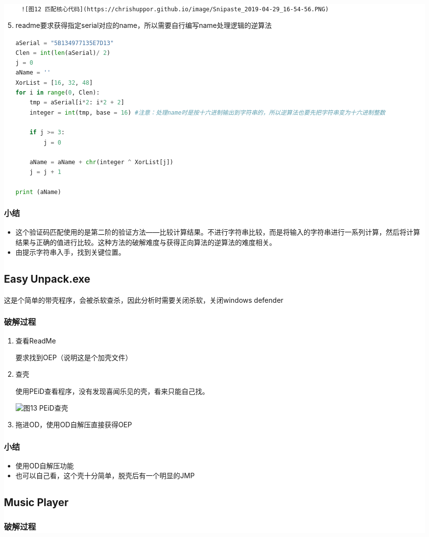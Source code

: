          ![图12 匹配核心代码](https://chrishuppor.github.io/image/Snipaste_2019-04-29_16-54-56.PNG)

5. readme要求获得指定serial对应的name，所以需要自行编写name处理逻辑的逆算法

   ```python
   aSerial = "5B134977135E7D13"
   Clen = int(len(aSerial)/ 2)
   j = 0
   aName = ''
   XorList = [16, 32, 48]
   for i in range(0, Clen):
       tmp = aSerial[i*2: i*2 + 2]
       integer = int(tmp, base = 16) #注意：处理name时是按十六进制输出到字符串的，所以逆算法也要先把字符串变为十六进制整数
   
       if j >= 3:
           j = 0
           
       aName = aName + chr(integer ^ XorList[j])
       j = j + 1
   
   print (aName)
   ```

### 小结

* 这个验证码匹配使用的是第二阶的验证方法——比较计算结果。不进行字符串比较，而是将输入的字符串进行一系列计算，然后将计算结果与正确的值进行比较。这种方法的破解难度与获得正向算法的逆算法的难度相关。
* 由提示字符串入手，找到关键位置。

## Easy Unpack.exe

这是个简单的带壳程序，会被杀软查杀，因此分析时需要关闭杀软，关闭windows defender

### 破解过程

1. 查看ReadMe

   要求找到OEP（说明这是个加壳文件）

2. 查壳

   使用PEiD查看程序，没有发现喜闻乐见的壳，看来只能自己找。

   ![图13 PEiD查壳](https://chrishuppor.github.io/image/Snipaste_2019-04-29_21-52-09.PNG)

3. 拖进OD，使用OD自解压直接获得OEP

### 小结

* 使用OD自解压功能
* 也可以自己看，这个壳十分简单，脱壳后有一个明显的JMP

## Music Player

### 破解过程
